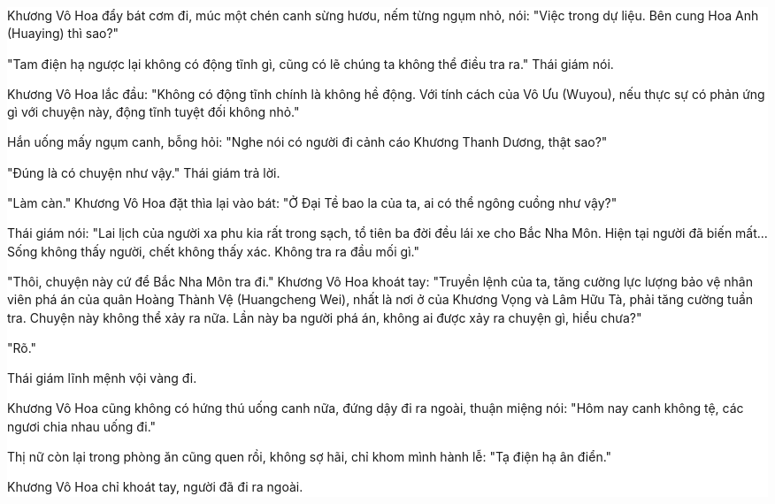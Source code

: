Khương Vô Hoa đẩy bát cơm đi, múc một chén canh sừng hươu, nếm từng ngụm nhỏ, nói: "Việc trong dự liệu. Bên cung Hoa Anh (Huaying) thì sao?"

"Tam điện hạ ngược lại không có động tĩnh gì, cũng có lẽ chúng ta không thể điều tra ra." Thái giám nói.

Khương Vô Hoa lắc đầu: "Không có động tĩnh chính là không hề động. Với tính cách của Vô Ưu (Wuyou), nếu thực sự có phản ứng gì với chuyện này, động tĩnh tuyệt đối không nhỏ."

Hắn uống mấy ngụm canh, bỗng hỏi: "Nghe nói có người đi cảnh cáo Khương Thanh Dương, thật sao?"

"Đúng là có chuyện như vậy." Thái giám trả lời.

"Làm càn." Khương Vô Hoa đặt thìa lại vào bát: "Ở Đại Tề bao la của ta, ai có thể ngông cuồng như vậy?"

Thái giám nói: "Lai lịch của người xa phu kia rất trong sạch, tổ tiên ba đời đều lái xe cho Bắc Nha Môn. Hiện tại người đã biến mất... Sống không thấy người, chết không thấy xác. Không tra ra đầu mối gì."

"Thôi, chuyện này cứ để Bắc Nha Môn tra đi." Khương Vô Hoa khoát tay: "Truyền lệnh của ta, tăng cường lực lượng bảo vệ nhân viên phá án của quân Hoàng Thành Vệ (Huangcheng Wei), nhất là nơi ở của Khương Vọng và Lâm Hữu Tà, phải tăng cường tuần tra. Chuyện này không thể xảy ra nữa. Lần này ba người phá án, không ai được xảy ra chuyện gì, hiểu chưa?"

"Rõ."

Thái giám lĩnh mệnh vội vàng đi.

Khương Vô Hoa cũng không có hứng thú uống canh nữa, đứng dậy đi ra ngoài, thuận miệng nói: "Hôm nay canh không tệ, các ngươi chia nhau uống đi."

Thị nữ còn lại trong phòng ăn cũng quen rồi, không sợ hãi, chỉ khom mình hành lễ: "Tạ điện hạ ân điển."

Khương Vô Hoa chỉ khoát tay, người đã đi ra ngoài.